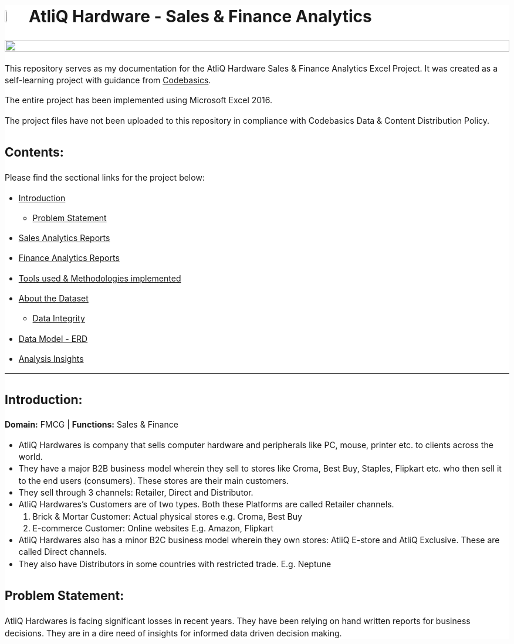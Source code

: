 # <img src="https://miro.medium.com/v2/resize:fit:1400/1*8bUjUiCWk0VhS8-lgAj0Og.png" width="4%" height="4%"> AtliQ Hardware - Sales & Finance Analytics
<img src="https://github.com/sangRam698/AtliQ_Hardwares-_Sales_and_Finance_Analysis/blob/main/Assets/Screenshot%202025-01-15%20102039.png" width="100%" height="100%">

This repository serves as my documentation for the AtliQ Hardware Sales & Finance Analytics Excel Project. It was created as a self-learning project with guidance from [Codebasics](https://codebasics.io/).

The entire project has been implemented using Microsoft Excel 2016.

The project files have not been uploaded to this repository in compliance with Codebasics Data & Content Distribution Policy.

## Contents:
Please find the sectional links for the project below:
- [Introduction](#introduction)
  - [Problem Statement](#problem-statement)

- [Sales Analytics Reports](https://github.com/sangRam698/AtliQ_Hardwares-_Sales_and_Finance_Analysis/blob/main/Sales%20Analytics%20Report.pdf)

- [Finance Analytics Reports](https://github.com/sangRam698/AtliQ_Hardwares-_Sales_and_Finance_Analysis/blob/main/finance%20Analytics%20reports.pdf)


- [Tools used & Methodologies implemented](#tools-used)
- [About the Dataset](#about-the-dataset)
  - [Data Integrity](#data-integrity)
- [Data Model - ERD](#data-model)
- [Analysis Insights](#analysis-insights)

---

## Introduction:
**Domain:** FMCG | **Functions:** Sales & Finance

- AtliQ Hardwares is company that sells computer hardware and peripherals like PC, mouse, printer etc. to clients across the world.
- They have a major B2B business model wherein they sell to stores like Croma, Best Buy, Staples, Flipkart etc. who then sell it to the end users (consumers). These stores are their main customers.
- They sell through 3 channels: Retailer, Direct and Distributor.
- AtliQ Hardwares’s Customers are of two types. Both these Platforms are called Retailer channels.
  1. Brick & Mortar Customer: Actual physical stores e.g. Croma, Best Buy
  2. E-commerce Customer: Online websites E.g. Amazon, Flipkart
- AtliQ Hardwares also has a minor B2C business model wherein they own stores: AtliQ E-store and AtliQ Exclusive. These are called Direct channels.
- They also have Distributors in some countries with restricted trade. E.g. Neptune

## Problem Statement:
AtliQ Hardwares is facing significant losses in recent years. They have been relying on hand written reports for business decisions. They are in a dire need of insights for informed data driven decision making.

